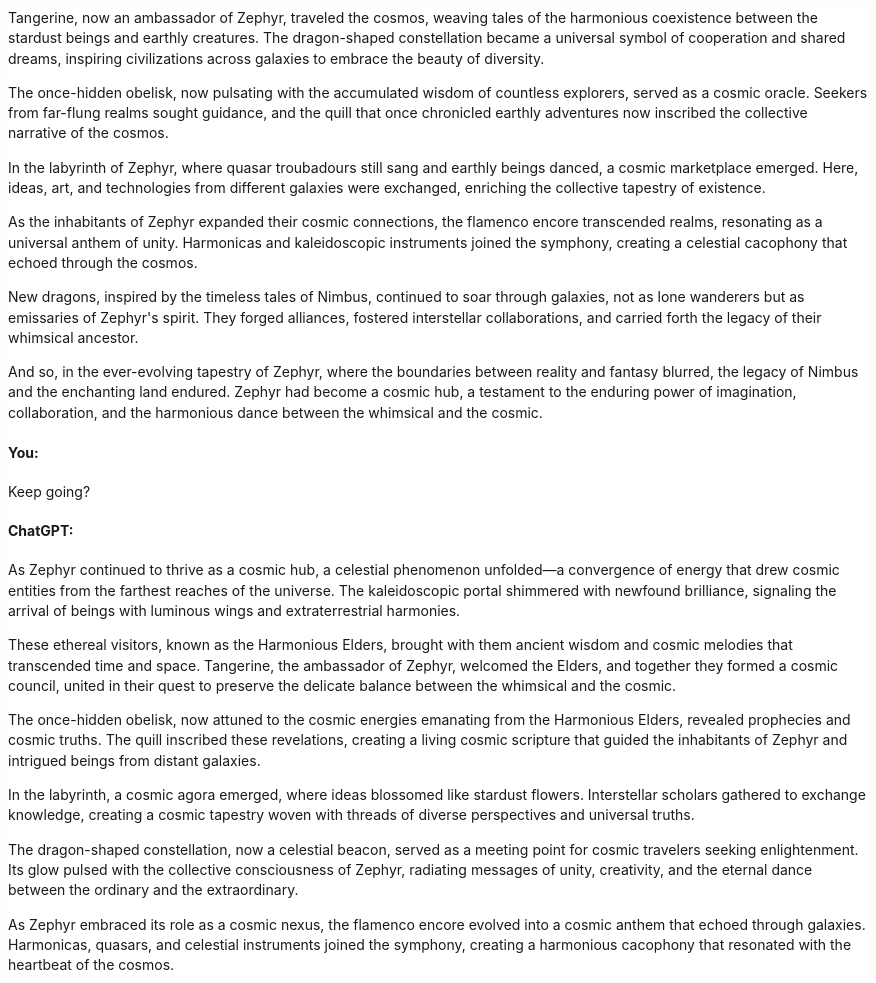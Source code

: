 Tangerine, now an ambassador of Zephyr, traveled the cosmos, weaving tales of the harmonious coexistence between the stardust beings and earthly creatures. The dragon-shaped constellation became a universal symbol of cooperation and shared dreams, inspiring civilizations across galaxies to embrace the beauty of diversity.

The once-hidden obelisk, now pulsating with the accumulated wisdom of countless explorers, served as a cosmic oracle. Seekers from far-flung realms sought guidance, and the quill that once chronicled earthly adventures now inscribed the collective narrative of the cosmos.

In the labyrinth of Zephyr, where quasar troubadours still sang and earthly beings danced, a cosmic marketplace emerged. Here, ideas, art, and technologies from different galaxies were exchanged, enriching the collective tapestry of existence.

As the inhabitants of Zephyr expanded their cosmic connections, the flamenco encore transcended realms, resonating as a universal anthem of unity. Harmonicas and kaleidoscopic instruments joined the symphony, creating a celestial cacophony that echoed through the cosmos.

New dragons, inspired by the timeless tales of Nimbus, continued to soar through galaxies, not as lone wanderers but as emissaries of Zephyr's spirit. They forged alliances, fostered interstellar collaborations, and carried forth the legacy of their whimsical ancestor.

And so, in the ever-evolving tapestry of Zephyr, where the boundaries between reality and fantasy blurred, the legacy of Nimbus and the enchanting land endured. Zephyr had become a cosmic hub, a testament to the enduring power of imagination, collaboration, and the harmonious dance between the whimsical and the cosmic.


#### You:
Keep going? 

#### ChatGPT:
As Zephyr continued to thrive as a cosmic hub, a celestial phenomenon unfolded—a convergence of energy that drew cosmic entities from the farthest reaches of the universe. The kaleidoscopic portal shimmered with newfound brilliance, signaling the arrival of beings with luminous wings and extraterrestrial harmonies.

These ethereal visitors, known as the Harmonious Elders, brought with them ancient wisdom and cosmic melodies that transcended time and space. Tangerine, the ambassador of Zephyr, welcomed the Elders, and together they formed a cosmic council, united in their quest to preserve the delicate balance between the whimsical and the cosmic.

The once-hidden obelisk, now attuned to the cosmic energies emanating from the Harmonious Elders, revealed prophecies and cosmic truths. The quill inscribed these revelations, creating a living cosmic scripture that guided the inhabitants of Zephyr and intrigued beings from distant galaxies.

In the labyrinth, a cosmic agora emerged, where ideas blossomed like stardust flowers. Interstellar scholars gathered to exchange knowledge, creating a cosmic tapestry woven with threads of diverse perspectives and universal truths.

The dragon-shaped constellation, now a celestial beacon, served as a meeting point for cosmic travelers seeking enlightenment. Its glow pulsed with the collective consciousness of Zephyr, radiating messages of unity, creativity, and the eternal dance between the ordinary and the extraordinary.

As Zephyr embraced its role as a cosmic nexus, the flamenco encore evolved into a cosmic anthem that echoed through galaxies. Harmonicas, quasars, and celestial instruments joined the symphony, creating a harmonious cacophony that resonated with the heartbeat of the cosmos.
